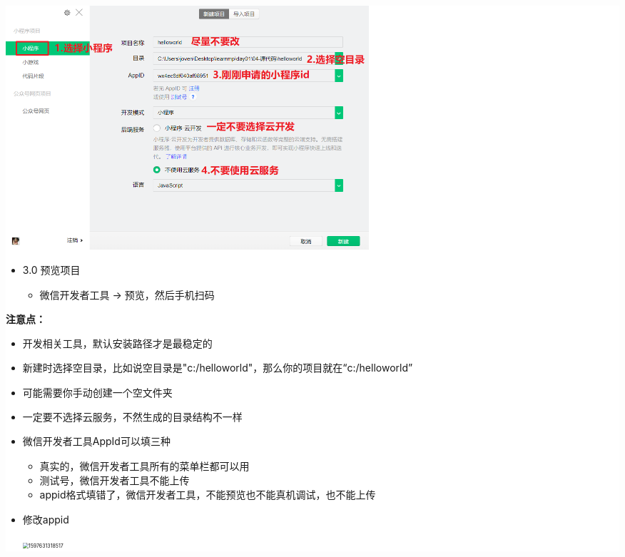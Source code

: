   <img src="assets/1597630684802.png" alt="1597630684802" style="zoom:50%;" />

+ 3.0 预览项目
  
  + 微信开发者工具 -> 预览，然后手机扫码

**注意点：**

+ 开发相关工具，默认安装路径才是最稳定的
  
+ 新建时选择空目录，比如说空目录是"c:/helloworld"，那么你的项目就在“c:/helloworld”
  
+ 可能需要你手动创建一个空文件夹

+ 一定要不选择云服务，不然生成的目录结构不一样

+ 微信开发者工具AppId可以填三种
  + 真实的，微信开发者工具所有的菜单栏都可以用
  + 测试号，微信开发者工具不能上传
  + appid格式填错了，微信开发者工具，不能预览也不能真机调试，也不能上传

+ 修改appid

  <img src="/assets/1597631318517.png" alt="1597631318517" style="zoom:50%;" />


